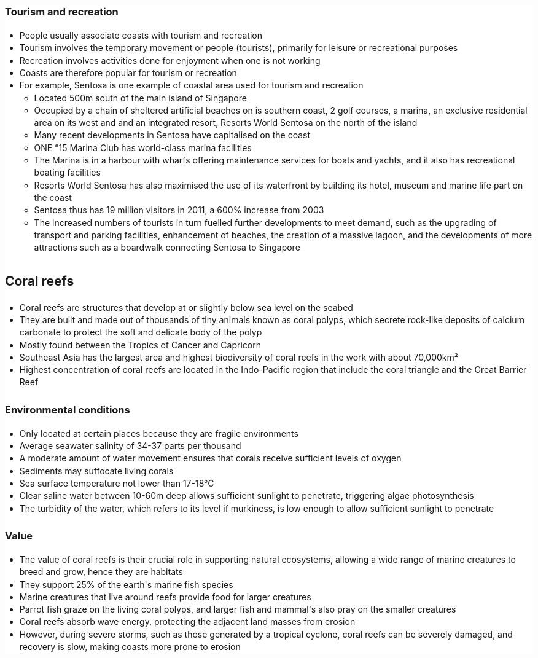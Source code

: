 ### Tourism and recreation

* People usually associate coasts with tourism and recreation
* Tourism involves the temporary movement or people (tourists), primarily for leisure or recreational purposes
* Recreation involves activities done for enjoyment when one is not working
* Coasts are therefore popular for tourism or recreation&#x20;
* For example, Sentosa is one example of coastal area used for tourism and recreation
  * Located 500m south of the main island of Singapore
  * Occupied by a chain of sheltered artificial beaches on is southern coast, 2 golf courses, a marina, an exclusive residential area on its west and and an integrated resort, Resorts World Sentosa on the north of the island
  * Many recent developments in Sentosa have capitalised on the coast
  * ONE °15 Marina Club has world-class marina facilities
  * The Marina is in a harbour with wharfs offering maintenance services for boats and yachts, and it also has recreational boating facilities
  * Resorts World Sentosa has also maximised the use of its waterfront by building its hotel, museum and marine life part on the coast
  * Sentosa thus has 19 million visitors in 2011, a 600% increase from 2003
  * The increased numbers of tourists in turn fuelled further developments to meet demand, such as the upgrading of transport and parking facilities, enhancement of beaches, the creation of a massive lagoon, and the developments of more attractions such as a boardwalk connecting Sentosa to Singapore

## Coral reefs

* Coral reefs are structures that develop at or slightly below sea level on the seabed
* They are built and made out of thousands of tiny animals known as coral polyps, which secrete rock-like deposits of calcium carbonate to protect the soft and delicate body of the polyp
* Mostly found between the Tropics of Cancer and Capricorn
* Southeast Asia has the largest area and highest biodiversity of coral reefs in the work with about 70,000km²&#x20;
* Highest concentration of coral reefs are located in the Indo-Pacific region that include the coral triangle and the Great Barrier Reef

### Environmental conditions

* Only located at certain places because they are fragile environments
* Average seawater salinity of 34-37 parts per thousand
* A moderate amount of water movement ensures that corals receive sufficient levels of oxygen
* Sediments may suffocate living corals
* Sea surface temperature not lower than 17-18°C
* Clear saline water between 10-60m deep allows sufficient sunlight to penetrate, triggering algae photosynthesis
* The turbidity of the water, which refers to its level if murkiness, is low enough to allow sufficient sunlight to penetrate

### Value

* The value of coral reefs is their crucial role in supporting natural ecosystems, allowing a wide range of marine creatures to breed and grow, hence they are habitats
* They support 25% of the earth's marine fish species
* Marine creatures that live around reefs provide food for larger creatures
* Parrot fish graze on the living coral polyps, and larger fish and mammal's also pray on the smaller creatures
* Coral reefs absorb wave energy, protecting the adjacent land masses from erosion
* However, during severe storms, such as those generated by a tropical cyclone, coral reefs can be severely damaged, and recovery is slow, making coasts more prone to erosion
